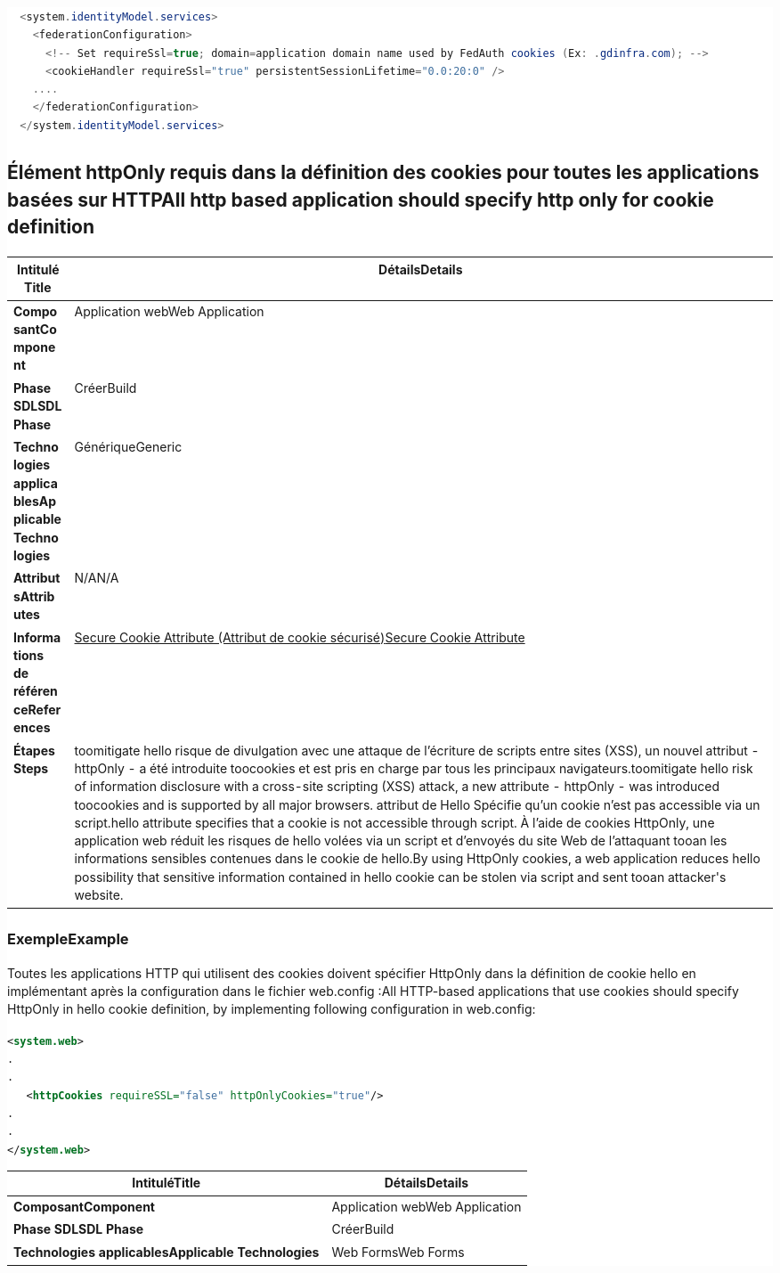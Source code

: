 ```C#
  <system.identityModel.services>
    <federationConfiguration>
      <!-- Set requireSsl=true; domain=application domain name used by FedAuth cookies (Ex: .gdinfra.com); -->
      <cookieHandler requireSsl="true" persistentSessionLifetime="0.0:20:0" />
    ....  
    </federationConfiguration>
  </system.identityModel.services>
```

## <span data-ttu-id="b91c6-246"><a id="cookie-definition"></a>Élément httpOnly requis dans la définition des cookies pour toutes les applications basées sur HTTP</span><span class="sxs-lookup"><span data-stu-id="b91c6-246"><a id="cookie-definition"></a>All http based application should specify http only for cookie definition</span></span>

| <span data-ttu-id="b91c6-247">Intitulé</span><span class="sxs-lookup"><span data-stu-id="b91c6-247">Title</span></span>                   | <span data-ttu-id="b91c6-248">Détails</span><span class="sxs-lookup"><span data-stu-id="b91c6-248">Details</span></span>      |
| ----------------------- | ------------ |
| <span data-ttu-id="b91c6-249">**Composant**</span><span class="sxs-lookup"><span data-stu-id="b91c6-249">**Component**</span></span>               | <span data-ttu-id="b91c6-250">Application web</span><span class="sxs-lookup"><span data-stu-id="b91c6-250">Web Application</span></span> | 
| <span data-ttu-id="b91c6-251">**Phase SDL**</span><span class="sxs-lookup"><span data-stu-id="b91c6-251">**SDL Phase**</span></span>               | <span data-ttu-id="b91c6-252">Créer</span><span class="sxs-lookup"><span data-stu-id="b91c6-252">Build</span></span> |  
| <span data-ttu-id="b91c6-253">**Technologies applicables**</span><span class="sxs-lookup"><span data-stu-id="b91c6-253">**Applicable Technologies**</span></span> | <span data-ttu-id="b91c6-254">Générique</span><span class="sxs-lookup"><span data-stu-id="b91c6-254">Generic</span></span> |
| <span data-ttu-id="b91c6-255">**Attributs**</span><span class="sxs-lookup"><span data-stu-id="b91c6-255">**Attributes**</span></span>              | <span data-ttu-id="b91c6-256">N/A</span><span class="sxs-lookup"><span data-stu-id="b91c6-256">N/A</span></span>  |
| <span data-ttu-id="b91c6-257">**Informations de référence**</span><span class="sxs-lookup"><span data-stu-id="b91c6-257">**References**</span></span>              | [<span data-ttu-id="b91c6-258">Secure Cookie Attribute (Attribut de cookie sécurisé)</span><span class="sxs-lookup"><span data-stu-id="b91c6-258">Secure Cookie Attribute</span></span>](https://en.wikipedia.org/wiki/HTTP_cookie#Secure_cookie) |
| <span data-ttu-id="b91c6-259">**Étapes**</span><span class="sxs-lookup"><span data-stu-id="b91c6-259">**Steps**</span></span> | <span data-ttu-id="b91c6-260">toomitigate hello risque de divulgation avec une attaque de l’écriture de scripts entre sites (XSS), un nouvel attribut - httpOnly - a été introduite toocookies et est pris en charge par tous les principaux navigateurs.</span><span class="sxs-lookup"><span data-stu-id="b91c6-260">toomitigate hello risk of information disclosure with a cross-site scripting (XSS) attack, a new attribute - httpOnly - was introduced toocookies and is supported by all major browsers.</span></span> <span data-ttu-id="b91c6-261">attribut de Hello Spécifie qu’un cookie n’est pas accessible via un script.</span><span class="sxs-lookup"><span data-stu-id="b91c6-261">hello attribute specifies that a cookie is not accessible through script.</span></span> <span data-ttu-id="b91c6-262">À l’aide de cookies HttpOnly, une application web réduit les risques de hello volées via un script et d’envoyés du site Web de l’attaquant tooan les informations sensibles contenues dans le cookie de hello.</span><span class="sxs-lookup"><span data-stu-id="b91c6-262">By using HttpOnly cookies, a web application reduces hello possibility that sensitive information contained in hello cookie can be stolen via script and sent tooan attacker's website.</span></span> |

### <a name="example"></a><span data-ttu-id="b91c6-263">Exemple</span><span class="sxs-lookup"><span data-stu-id="b91c6-263">Example</span></span>
<span data-ttu-id="b91c6-264">Toutes les applications HTTP qui utilisent des cookies doivent spécifier HttpOnly dans la définition de cookie hello en implémentant après la configuration dans le fichier web.config :</span><span class="sxs-lookup"><span data-stu-id="b91c6-264">All HTTP-based applications that use cookies should specify HttpOnly in hello cookie definition, by implementing following configuration in web.config:</span></span>
```XML
<system.web>
.
.
   <httpCookies requireSSL="false" httpOnlyCookies="true"/>
.
.
</system.web>
```

| <span data-ttu-id="b91c6-265">Intitulé</span><span class="sxs-lookup"><span data-stu-id="b91c6-265">Title</span></span>                   | <span data-ttu-id="b91c6-266">Détails</span><span class="sxs-lookup"><span data-stu-id="b91c6-266">Details</span></span>      |
| ----------------------- | ------------ |
| <span data-ttu-id="b91c6-267">**Composant**</span><span class="sxs-lookup"><span data-stu-id="b91c6-267">**Component**</span></span>               | <span data-ttu-id="b91c6-268">Application web</span><span class="sxs-lookup"><span data-stu-id="b91c6-268">Web Application</span></span> | 
| <span data-ttu-id="b91c6-269">**Phase SDL**</span><span class="sxs-lookup"><span data-stu-id="b91c6-269">**SDL Phase**</span></span>               | <span data-ttu-id="b91c6-270">Créer</span><span class="sxs-lookup"><span data-stu-id="b91c6-270">Build</span></span> |  
| <span data-ttu-id="b91c6-271">**Technologies applicables**</span><span class="sxs-lookup"><span data-stu-id="b91c6-271">**Applicable Technologies**</span></span> | <span data-ttu-id="b91c6-272">Web Forms</span><span class="sxs-lookup"><span data-stu-id="b91c6-272">Web Forms</span></span> |